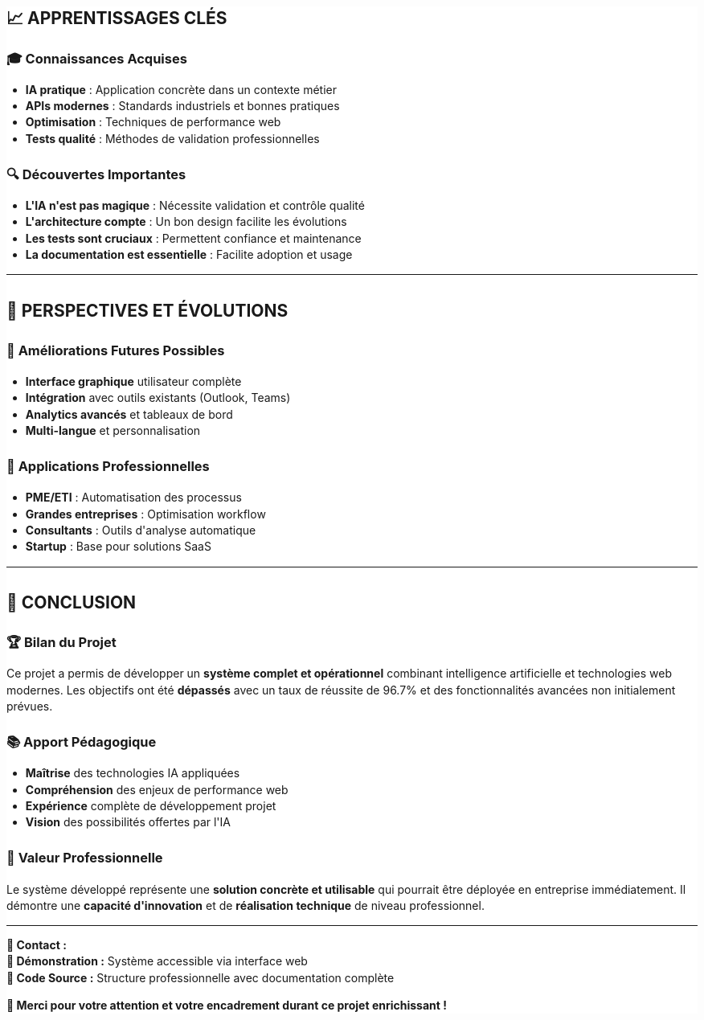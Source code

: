 
## 📈 APPRENTISSAGES CLÉS

### 🎓 **Connaissances Acquises**
- **IA pratique** : Application concrète dans un contexte métier
- **APIs modernes** : Standards industriels et bonnes pratiques
- **Optimisation** : Techniques de performance web
- **Tests qualité** : Méthodes de validation professionnelles

### 🔍 **Découvertes Importantes**
- **L'IA n'est pas magique** : Nécessite validation et contrôle qualité
- **L'architecture compte** : Un bon design facilite les évolutions
- **Les tests sont cruciaux** : Permettent confiance et maintenance
- **La documentation est essentielle** : Facilite adoption et usage

---

## 🚀 PERSPECTIVES ET ÉVOLUTIONS

### 🔮 **Améliorations Futures Possibles**
- **Interface graphique** utilisateur complète
- **Intégration** avec outils existants (Outlook, Teams)
- **Analytics avancés** et tableaux de bord
- **Multi-langue** et personnalisation

### 💼 **Applications Professionnelles**
- **PME/ETI** : Automatisation des processus
- **Grandes entreprises** : Optimisation workflow
- **Consultants** : Outils d'analyse automatique
- **Startup** : Base pour solutions SaaS

---

## 🎯 CONCLUSION

### 🏆 **Bilan du Projet**
Ce projet a permis de développer un **système complet et opérationnel** combinant intelligence artificielle et technologies web modernes. Les objectifs ont été **dépassés** avec un taux de réussite de 96.7% et des fonctionnalités avancées non initialement prévues.

### 📚 **Apport Pédagogique**
- **Maîtrise** des technologies IA appliquées
- **Compréhension** des enjeux de performance web
- **Expérience** complète de développement projet
- **Vision** des possibilités offertes par l'IA

### 🌟 **Valeur Professionnelle**
Le système développé représente une **solution concrète et utilisable** qui pourrait être déployée en entreprise immédiatement. Il démontre une **capacité d'innovation** et de **réalisation technique** de niveau professionnel.

---

**📧 Contact :**   
**🔗 Démonstration :** Système accessible via interface web  
**📁 Code Source :** Structure professionnelle avec documentation complète  

**🎉 Merci pour votre attention et votre encadrement durant ce projet enrichissant !**
